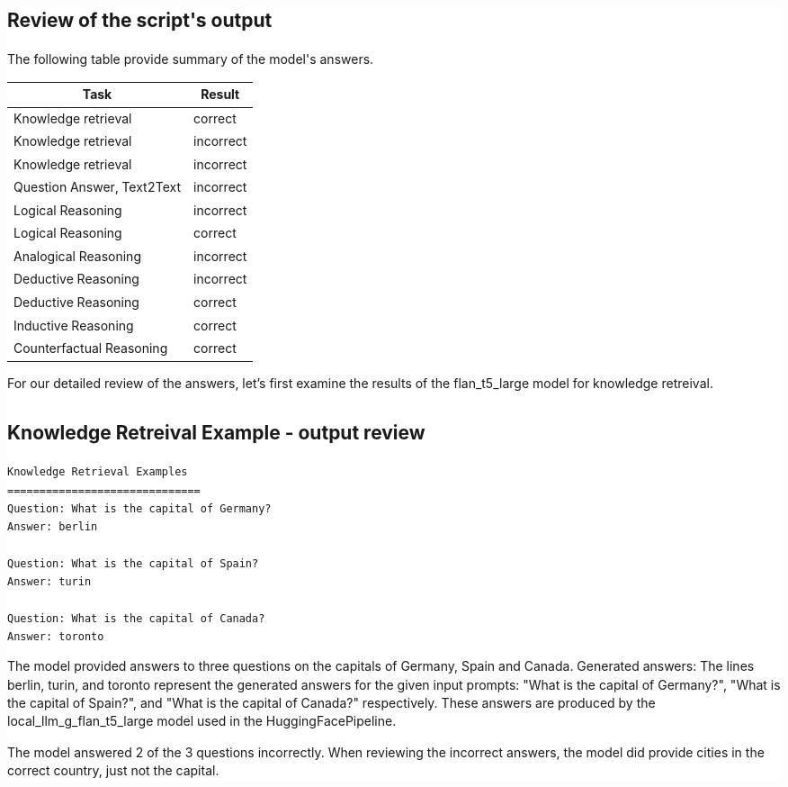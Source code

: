 ## Review of the script's output

The following table provide summary of the model's answers.

| Task | Result |
| --- | --- |
| Knowledge retrieval | correct |
| Knowledge retrieval | incorrect |
| Knowledge retrieval | incorrect |
| Question Answer, Text2Text | incorrect |
| Logical Reasoning | incorrect |
| Logical Reasoning | correct |
| Analogical Reasoning | incorrect |
| Deductive Reasoning | incorrect |
| Deductive Reasoning | correct |
| Inductive Reasoning | correct |
| Counterfactual Reasoning | correct |


For our detailed review of the answers, let’s first examine the results of the flan_t5_large model for knowledge retreival.  

## Knowledge Retreival Example - output review

```
Knowledge Retrieval Examples
==============================
Question: What is the capital of Germany?
Answer: berlin

Question: What is the capital of Spain?
Answer: turin

Question: What is the capital of Canada?
Answer: toronto
```

The model provided answers to three questions on the capitals of Germany, Spain and Canada.  Generated answers: The lines berlin, turin, and toronto represent the generated answers for the given input prompts: "What is the capital of Germany?", "What is the capital of Spain?", and "What is the capital of Canada?" respectively. These answers are produced by the local_llm_g_flan_t5_large model used in the HuggingFacePipeline.

The model answered 2 of the 3 questions incorrectly.  When reviewing the incorrect answers, the model did provide cities in the correct country, just not the capital.
